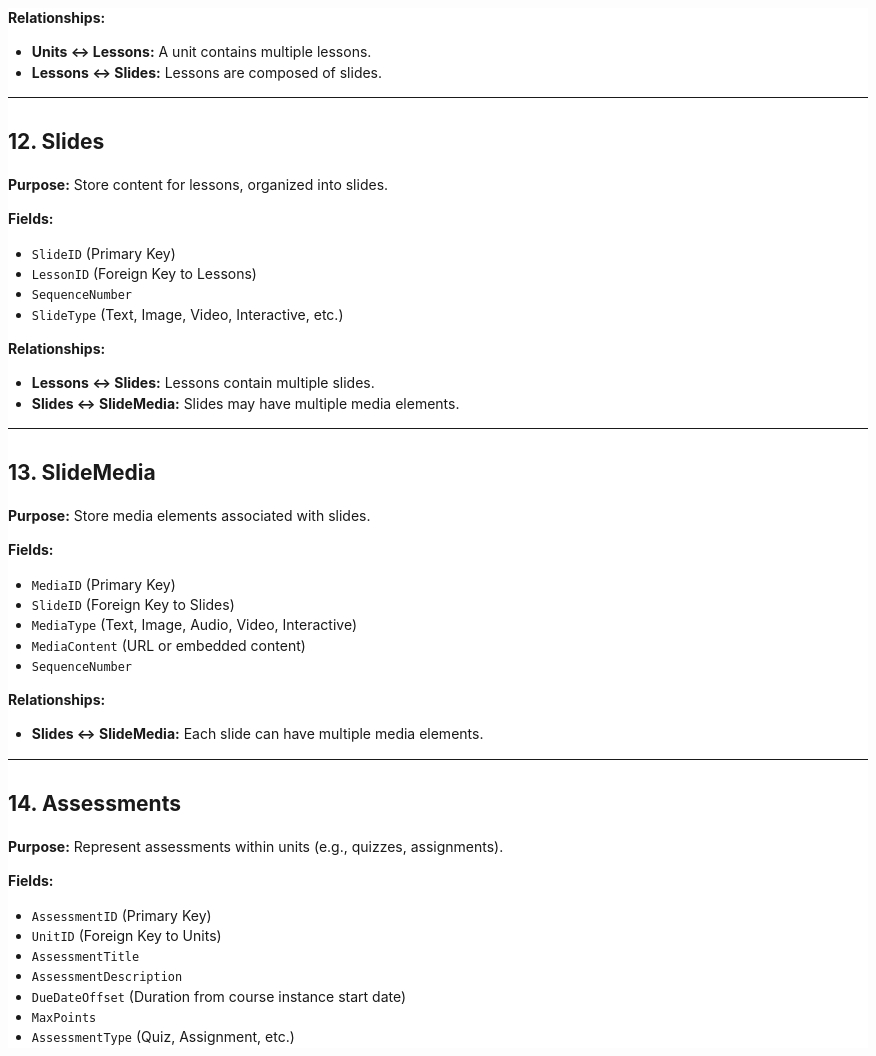 **Relationships:**

- **Units ↔ Lessons:** A unit contains multiple lessons.
- **Lessons ↔ Slides:** Lessons are composed of slides.

---

## **12. Slides**

**Purpose:** Store content for lessons, organized into slides.

**Fields:**

- `SlideID` (Primary Key)
- `LessonID` (Foreign Key to Lessons)
- `SequenceNumber`
- `SlideType` (Text, Image, Video, Interactive, etc.)

**Relationships:**

- **Lessons ↔ Slides:** Lessons contain multiple slides.
- **Slides ↔ SlideMedia:** Slides may have multiple media elements.

---

## **13. SlideMedia**

**Purpose:** Store media elements associated with slides.

**Fields:**

- `MediaID` (Primary Key)
- `SlideID` (Foreign Key to Slides)
- `MediaType` (Text, Image, Audio, Video, Interactive)
- `MediaContent` (URL or embedded content)
- `SequenceNumber`

**Relationships:**

- **Slides ↔ SlideMedia:** Each slide can have multiple media elements.

---

## **14. Assessments**

**Purpose:** Represent assessments within units (e.g., quizzes, assignments).

**Fields:**

- `AssessmentID` (Primary Key)
- `UnitID` (Foreign Key to Units)
- `AssessmentTitle`
- `AssessmentDescription`
- `DueDateOffset` (Duration from course instance start date)
- `MaxPoints`
- `AssessmentType` (Quiz, Assignment, etc.)
